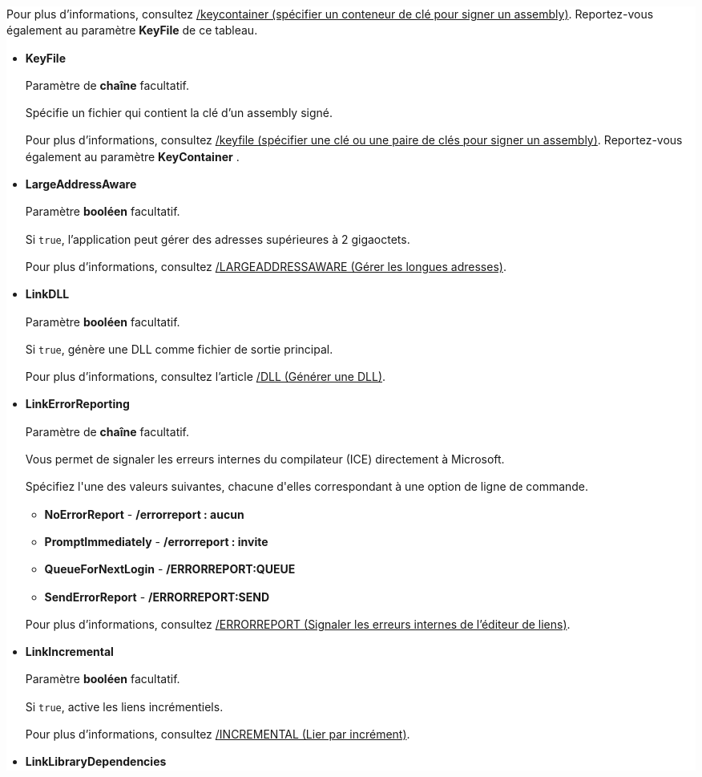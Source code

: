   Pour plus d’informations, consultez [/keycontainer (spécifier un conteneur de clé pour signer un assembly)](/cpp/build/reference/keycontainer-specify-a-key-container-to-sign-an-assembly). Reportez-vous également au paramètre **KeyFile** de ce tableau.

- **KeyFile**

  Paramètre de **chaîne** facultatif.

  Spécifie un fichier qui contient la clé d’un assembly signé.

  Pour plus d’informations, consultez [/keyfile (spécifier une clé ou une paire de clés pour signer un assembly)](/cpp/build/reference/keyfile-specify-key-or-key-pair-to-sign-an-assembly). Reportez-vous également au paramètre **KeyContainer** .

- **LargeAddressAware**

  Paramètre **booléen** facultatif.

  Si `true`, l’application peut gérer des adresses supérieures à 2 gigaoctets.

  Pour plus d’informations, consultez [/LARGEADDRESSAWARE (Gérer les longues adresses)](/cpp/build/reference/largeaddressaware-handle-large-addresses).

- **LinkDLL**

  Paramètre **booléen** facultatif.

  Si `true`, génère une DLL comme fichier de sortie principal.

  Pour plus d’informations, consultez l’article [/DLL (Générer une DLL)](/cpp/build/reference/dll-build-a-dll).

- **LinkErrorReporting**

  Paramètre de **chaîne** facultatif.

  Vous permet de signaler les erreurs internes du compilateur (ICE) directement à Microsoft.

  Spécifiez l'une des valeurs suivantes, chacune d'elles correspondant à une option de ligne de commande.

  - **NoErrorReport**  -  **/errorreport : aucun**

  - **PromptImmediately**  -  **/errorreport : invite**

  - **QueueForNextLogin** - **/ERRORREPORT:QUEUE**

  - **SendErrorReport** - **/ERRORREPORT:SEND**

  Pour plus d’informations, consultez [/ERRORREPORT (Signaler les erreurs internes de l’éditeur de liens)](/cpp/build/reference/errorreport-report-internal-linker-errors).

- **LinkIncremental**

  Paramètre **booléen** facultatif.

  Si `true`, active les liens incrémentiels.

  Pour plus d’informations, consultez [/INCREMENTAL (Lier par incrément)](/cpp/build/reference/incremental-link-incrementally).

- **LinkLibraryDependencies**
